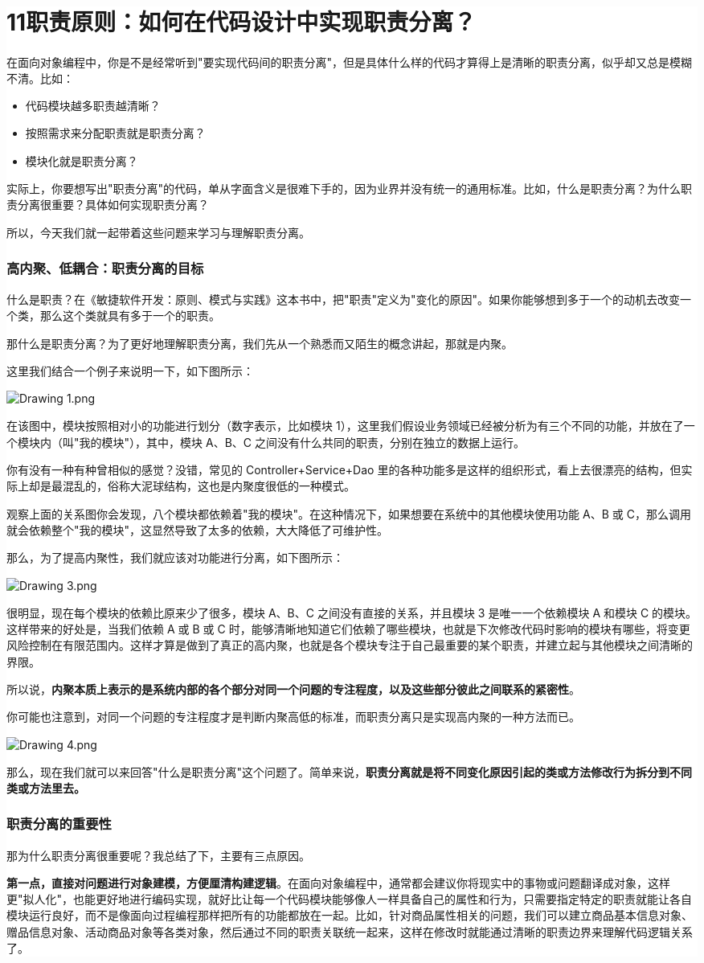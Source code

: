 # 11职责原则：如何在代码设计中实现职责分离？

在面向对象编程中，你是不是经常听到"要实现代码间的职责分离"，但是具体什么样的代码才算得上是清晰的职责分离，似乎却又总是模糊不清。比如：

* 代码模块越多职责越清晰？

* 按照需求来分配职责就是职责分离？

* 模块化就是职责分离？

实际上，你要想写出"职责分离"的代码，单从字面含义是很难下手的，因为业界并没有统一的通用标准。比如，什么是职责分离？为什么职责分离很重要？具体如何实现职责分离？

所以，今天我们就一起带着这些问题来学习与理解职责分离。

### 高内聚、低耦合：职责分离的目标

什么是职责？在《敏捷软件开发：原则、模式与实践》这本书中，把"职责"定义为"变化的原因"。如果你能够想到多于一个的动机去改变一个类，那么这个类就具有多于一个的职责。

那什么是职责分离？为了更好地理解职责分离，我们先从一个熟悉而又陌生的概念讲起，那就是内聚。

这里我们结合一个例子来说明一下，如下图所示：


<Image alt="Drawing 1.png" src="https://s0.lgstatic.com/i/image6/M00/37/9E/CioPOWB3-nyAQDkTAACdLcm5p6E692.png"/> 


在该图中，模块按照相对小的功能进行划分（数字表示，比如模块 1），这里我们假设业务领域已经被分析为有三个不同的功能，并放在了一个模块内（叫"我的模块"），其中，模块 A、B、C 之间没有什么共同的职责，分别在独立的数据上运行。

你有没有一种有种曾相似的感觉？没错，常见的 Controller+Service+Dao 里的各种功能多是这样的组织形式，看上去很漂亮的结构，但实际上却是最混乱的，俗称大泥球结构，这也是内聚度很低的一种模式。

观察上面的关系图你会发现，八个模块都依赖着"我的模块"。在这种情况下，如果想要在系统中的其他模块使用功能 A、B 或 C，那么调用就会依赖整个"我的模块"，这显然导致了太多的依赖，大大降低了可维护性。

那么，为了提高内聚性，我们就应该对功能进行分离，如下图所示：


<Image alt="Drawing 3.png" src="https://s0.lgstatic.com/i/image6/M00/37/9E/CioPOWB3-oSAanL9AAFTcHjT6eo491.png"/> 


很明显，现在每个模块的依赖比原来少了很多，模块 A、B、C 之间没有直接的关系，并且模块 3 是唯一一个依赖模块 A 和模块 C 的模块。这样带来的好处是，当我们依赖 A 或 B 或 C 时，能够清晰地知道它们依赖了哪些模块，也就是下次修改代码时影响的模块有哪些，将变更风险控制在有限范围内。这样才算是做到了真正的高内聚，也就是各个模块专注于自己最重要的某个职责，并建立起与其他模块之间清晰的界限。

所以说，**内聚本质上表示的是系统内部的各个部分对同一个问题的专注程度，以及这些部分彼此之间联系的紧密性**。

你可能也注意到，对同一个问题的专注程度才是判断内聚高低的标准，而职责分离只是实现高内聚的一种方法而已。


<Image alt="Drawing 4.png" src="https://s0.lgstatic.com/i/image6/M00/37/9E/CioPOWB3-o-AdUj4AAXk1X0cnpc956.png"/> 


那么，现在我们就可以来回答"什么是职责分离"这个问题了。简单来说，**职责分离就是将不同变化原因引起的类或方法修改行为拆分到不同类或方法里去。**

### 职责分离的重要性

那为什么职责分离很重要呢？我总结了下，主要有三点原因。

**第一点，直接对问题进行对象建模，方便厘清构建逻辑**。在面向对象编程中，通常都会建议你将现实中的事物或问题翻译成对象，这样更"拟人化"，也能更好地进行编码实现，就好比让每一个代码模块能够像人一样具备自己的属性和行为，只需要指定特定的职责就能让各自模块运行良好，而不是像面向过程编程那样把所有的功能都放在一起。比如，针对商品属性相关的问题，我们可以建立商品基本信息对象、赠品信息对象、活动商品对象等各类对象，然后通过不同的职责关联统一起来，这样在修改时就能通过清晰的职责边界来理解代码逻辑关系了。
